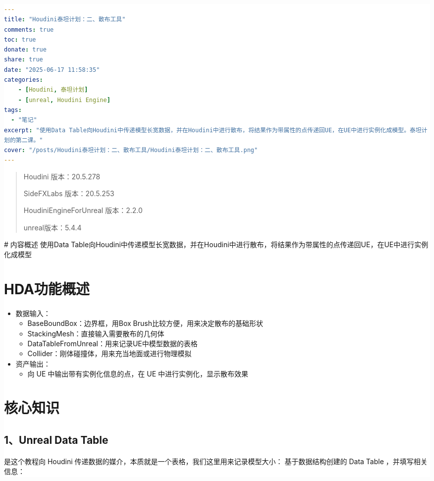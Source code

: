 ```yaml
---
title: "Houdini泰坦计划：二、散布工具"
comments: true
toc: true
donate: true
share: true
date: "2025-06-17 11:58:35"
categories:
    - [Houdini, 泰坦计划]
    - [unreal, Houdini Engine]
tags:
  - "笔记"
excerpt: "使用Data Table向Houdini中传递模型长宽数据，并在Houdini中进行散布，将结果作为带属性的点传递回UE，在UE中进行实例化成模型。泰坦计划的第二课。"
cover: "/posts/Houdini泰坦计划：二、散布工具/Houdini泰坦计划：二、散布工具.png"
---
```

> Houdini 版本：20.5.278
>
> SideFXLabs 版本：20.5.253
>
> HoudiniEngineForUnreal 版本：2.2.0
>
> unreal版本：5.4.4
<iframe src="//player.bilibili.com/player.html?isOutside=true&aid=114561373967249&bvid=BV1n8j4zvEfS&cid=30122905349&p=1" 
    scrolling="no" 
    border="0" 
    frameborder="no" 
    framespacing="0" 
    allowfullscreen="true"
    width="100%" 
    height="100%">
</iframe>
# 内容概述
使用Data Table向Houdini中传递模型长宽数据，并在Houdini中进行散布，将结果作为带属性的点传递回UE，在UE中进行实例化成模型

# HDA功能概述
- 数据输入：
  - BaseBoundBox：边界框，用Box Brush比较方便，用来决定散布的基础形状
  - StackingMesh：直接输入需要散布的几何体
  - DataTableFromUnreal：用来记录UE中模型数据的表格
  - Collider：刚体碰撞体，用来充当地面或进行物理模拟
- 资产输出：
  - 向 UE 中输出带有实例化信息的点，在 UE 中进行实例化，显示散布效果

# 核心知识
## 1、Unreal Data Table
是这个教程向 Houdini 传递数据的媒介，本质就是一个表格，我们这里用来记录模型大小：
基于数据结构创建的 Data Table ，并填写相关信息：